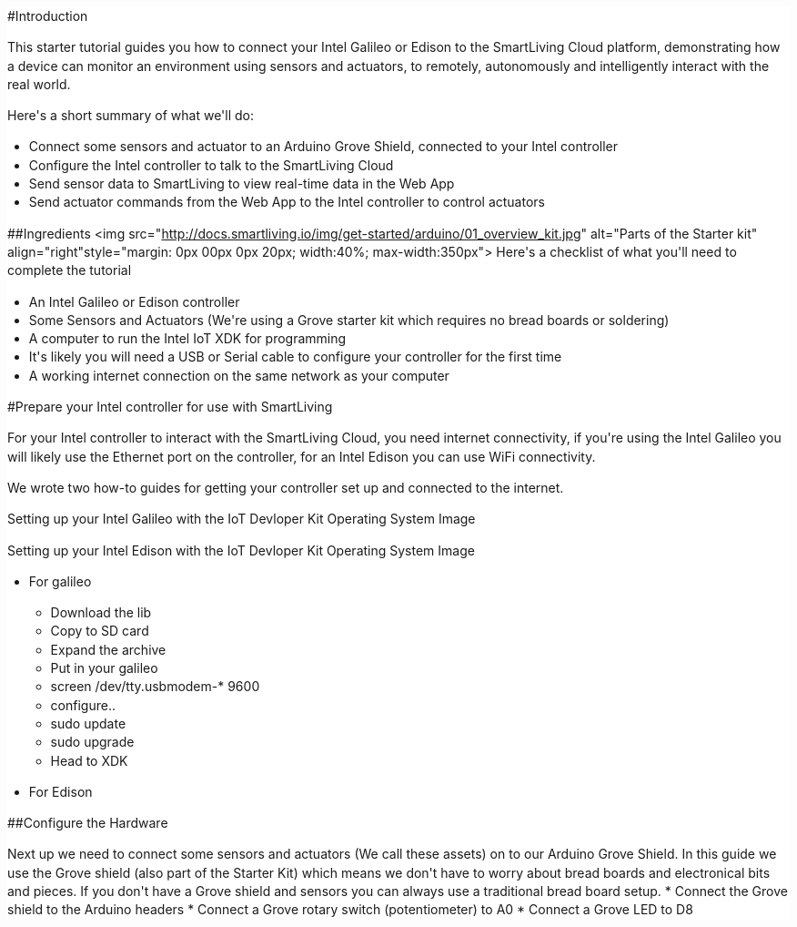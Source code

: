 #Introduction

This starter tutorial guides you how to connect your Intel Galileo or Edison to the SmartLiving Cloud platform, demonstrating how a device can monitor an environment using sensors and actuators, to remotely, autonomously and intelligently interact with the real world.

Here's a short summary of what we'll do:

* Connect some sensors and actuator to an Arduino Grove Shield, connected to your Intel controller
* Configure the Intel controller to talk to the SmartLiving Cloud
* Send sensor data to SmartLiving to view real-time data in the Web App
* Send actuator commands from the Web App to the Intel controller to control actuators

##Ingredients
<img src="http://docs.smartliving.io/img/get-started/arduino/01_overview_kit.jpg" alt="Parts of the Starter kit" align="right"style="margin: 0px 00px 0px 20px; width:40%; max-width:350px">
Here's a checklist of what you'll need to complete the tutorial

* An Intel Galileo or Edison controller
* Some Sensors and Actuators (We're using a Grove starter kit which requires no bread boards or soldering)
* A computer to run the Intel IoT XDK for programming
* It's likely you will need a USB or Serial cable to configure your controller for the first time
* A working internet connection on the same network as your computer

#Prepare your Intel controller for use with SmartLiving

For your Intel controller to interact with the SmartLiving Cloud, you need internet connectivity, if you're using the Intel Galileo you will likely use the Ethernet port on the controller, for an Intel Edison you can use WiFi connectivity.

We wrote two how-to guides for getting your controller set up and connected to the internet.

Setting up your Intel Galileo with the IoT Devloper Kit Operating System Image

Setting up your Intel Edison with the IoT Devloper Kit Operating System Image

- For galileo
	- Download the lib
	- Copy to SD card
	- Expand the archive
	- Put in your galileo
	- screen /dev/tty.usbmodem-* 9600
	- configure..
	- sudo update
	- sudo upgrade	
	- Head to XDK
	
- For Edison

##Configure the Hardware

Next up we need to connect some sensors and actuators (We call these assets) on to our Arduino Grove Shield. In this guide we use the Grove shield (also part of the Starter Kit) which means we don't have to worry about bread boards and electronical bits and pieces. If you don't have a Grove shield and sensors you can always use a traditional bread board setup.
	* Connect the Grove shield to the Arduino headers
	* Connect a Grove rotary switch (potentiometer) to A0 
	* Connect a Grove LED to D8
